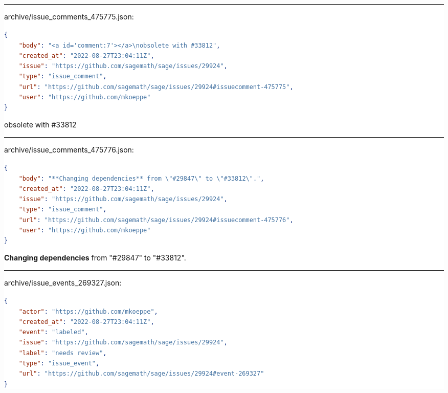 

---

archive/issue_comments_475775.json:
```json
{
    "body": "<a id='comment:7'></a>\nobsolete with #33812",
    "created_at": "2022-08-27T23:04:11Z",
    "issue": "https://github.com/sagemath/sage/issues/29924",
    "type": "issue_comment",
    "url": "https://github.com/sagemath/sage/issues/29924#issuecomment-475775",
    "user": "https://github.com/mkoeppe"
}
```

<a id='comment:7'></a>
obsolete with #33812



---

archive/issue_comments_475776.json:
```json
{
    "body": "**Changing dependencies** from \"#29847\" to \"#33812\".",
    "created_at": "2022-08-27T23:04:11Z",
    "issue": "https://github.com/sagemath/sage/issues/29924",
    "type": "issue_comment",
    "url": "https://github.com/sagemath/sage/issues/29924#issuecomment-475776",
    "user": "https://github.com/mkoeppe"
}
```

**Changing dependencies** from "#29847" to "#33812".



---

archive/issue_events_269327.json:
```json
{
    "actor": "https://github.com/mkoeppe",
    "created_at": "2022-08-27T23:04:11Z",
    "event": "labeled",
    "issue": "https://github.com/sagemath/sage/issues/29924",
    "label": "needs review",
    "type": "issue_event",
    "url": "https://github.com/sagemath/sage/issues/29924#event-269327"
}
```
